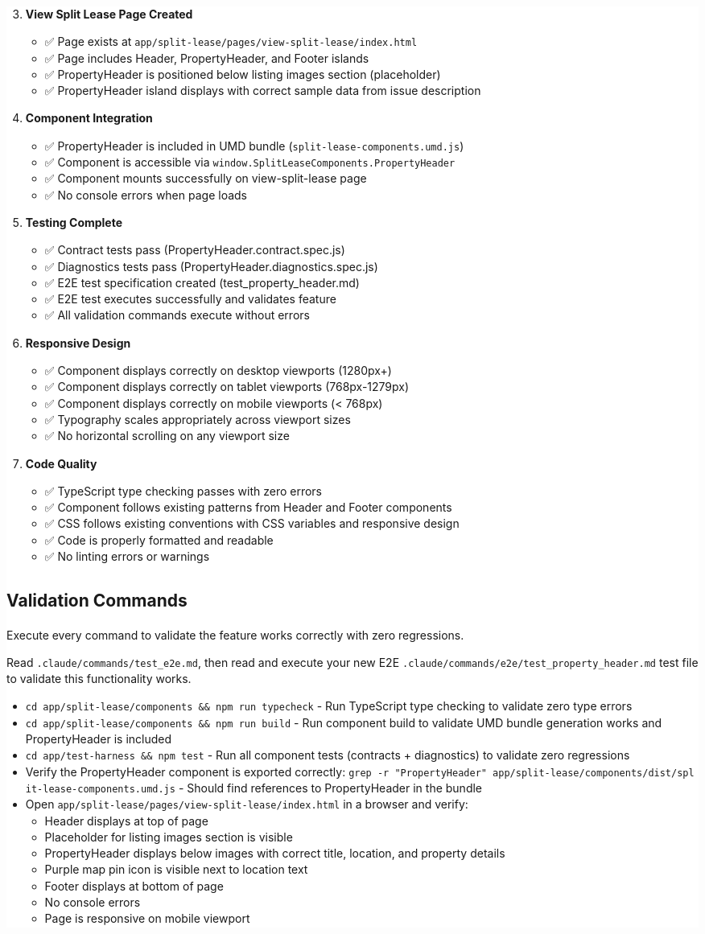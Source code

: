 3. **View Split Lease Page Created**
   - ✅ Page exists at `app/split-lease/pages/view-split-lease/index.html`
   - ✅ Page includes Header, PropertyHeader, and Footer islands
   - ✅ PropertyHeader is positioned below listing images section (placeholder)
   - ✅ PropertyHeader island displays with correct sample data from issue description

4. **Component Integration**
   - ✅ PropertyHeader is included in UMD bundle (`split-lease-components.umd.js`)
   - ✅ Component is accessible via `window.SplitLeaseComponents.PropertyHeader`
   - ✅ Component mounts successfully on view-split-lease page
   - ✅ No console errors when page loads

5. **Testing Complete**
   - ✅ Contract tests pass (PropertyHeader.contract.spec.js)
   - ✅ Diagnostics tests pass (PropertyHeader.diagnostics.spec.js)
   - ✅ E2E test specification created (test_property_header.md)
   - ✅ E2E test executes successfully and validates feature
   - ✅ All validation commands execute without errors

6. **Responsive Design**
   - ✅ Component displays correctly on desktop viewports (1280px+)
   - ✅ Component displays correctly on tablet viewports (768px-1279px)
   - ✅ Component displays correctly on mobile viewports (< 768px)
   - ✅ Typography scales appropriately across viewport sizes
   - ✅ No horizontal scrolling on any viewport size

7. **Code Quality**
   - ✅ TypeScript type checking passes with zero errors
   - ✅ Component follows existing patterns from Header and Footer components
   - ✅ CSS follows existing conventions with CSS variables and responsive design
   - ✅ Code is properly formatted and readable
   - ✅ No linting errors or warnings

## Validation Commands
Execute every command to validate the feature works correctly with zero regressions.

Read `.claude/commands/test_e2e.md`, then read and execute your new E2E `.claude/commands/e2e/test_property_header.md` test file to validate this functionality works.

- `cd app/split-lease/components && npm run typecheck` - Run TypeScript type checking to validate zero type errors
- `cd app/split-lease/components && npm run build` - Run component build to validate UMD bundle generation works and PropertyHeader is included
- `cd app/test-harness && npm test` - Run all component tests (contracts + diagnostics) to validate zero regressions
- Verify the PropertyHeader component is exported correctly: `grep -r "PropertyHeader" app/split-lease/components/dist/split-lease-components.umd.js` - Should find references to PropertyHeader in the bundle
- Open `app/split-lease/pages/view-split-lease/index.html` in a browser and verify:
  - Header displays at top of page
  - Placeholder for listing images section is visible
  - PropertyHeader displays below images with correct title, location, and property details
  - Purple map pin icon is visible next to location text
  - Footer displays at bottom of page
  - No console errors
  - Page is responsive on mobile viewport
